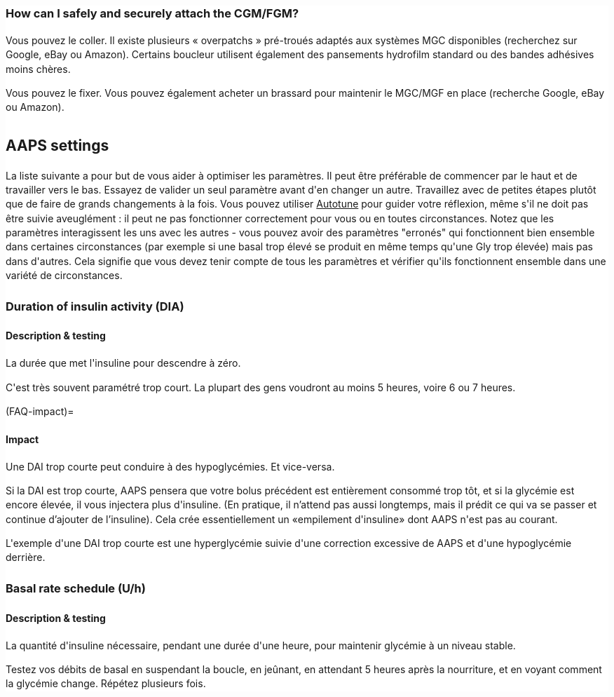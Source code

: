 ### How can I safely and securely attach the CGM/FGM?

Vous pouvez le coller. Il existe plusieurs « overpatchs » pré-troués adaptés aux systèmes MGC disponibles (recherchez sur Google, eBay ou Amazon). Certains boucleur utilisent également des pansements hydrofilm standard ou des bandes adhésives moins chères.

Vous pouvez le fixer. Vous pouvez également acheter un brassard pour maintenir le MGC/MGF en place (recherche Google, eBay ou Amazon).

## AAPS settings

La liste suivante a pour but de vous aider à optimiser les paramètres. Il peut être préférable de commencer par le haut et de travailler vers le bas. Essayez de valider un seul paramètre avant d'en changer un autre. Travaillez avec de petites étapes plutôt que de faire de grands changements à la fois. Vous pouvez utiliser [Autotune](https://autotuneweb.azurewebsites.net/) pour guider votre réflexion, même s'il ne doit pas être suivie aveuglément : il peut ne pas fonctionner correctement pour vous ou en toutes circonstances. Notez que les paramètres interagissent les uns avec les autres - vous pouvez avoir des paramètres "erronés" qui fonctionnent bien ensemble dans certaines circonstances (par exemple si une basal trop élevé se produit en même temps qu'une Gly trop élevée) mais pas dans d'autres. Cela signifie que vous devez tenir compte de tous les paramètres et vérifier qu'ils fonctionnent ensemble dans une variété de circonstances.

### Duration of insulin activity (DIA)

#### Description & testing

La durée que met l'insuline pour descendre à zéro.

C'est très souvent paramétré trop court. La plupart des gens voudront au moins 5 heures, voire 6 ou 7 heures.

(FAQ-impact)=

#### Impact

Une DAI trop courte peut conduire à des hypoglycémies. Et vice-versa.

Si la DAI est trop courte, AAPS pensera que votre bolus précédent est entièrement consommé trop tôt, et si la glycémie est encore élevée, il vous injectera plus d'insuline. (En pratique, il n’attend pas aussi longtemps, mais il prédit ce qui va se passer et continue d’ajouter de l’insuline). Cela crée essentiellement un «empilement d'insuline» dont AAPS n'est pas au courant.

L'exemple d'une DAI trop courte est une hyperglycémie suivie d'une correction excessive de AAPS et d'une hypoglycémie derrière.

### Basal rate schedule (U/h)

#### Description & testing

La quantité d'insuline nécessaire, pendant une durée d'une heure, pour maintenir glycémie à un niveau stable.

Testez vos débits de basal en suspendant la boucle, en jeûnant, en attendant 5 heures après la nourriture, et en voyant comment la glycémie change. Répétez plusieurs fois.
